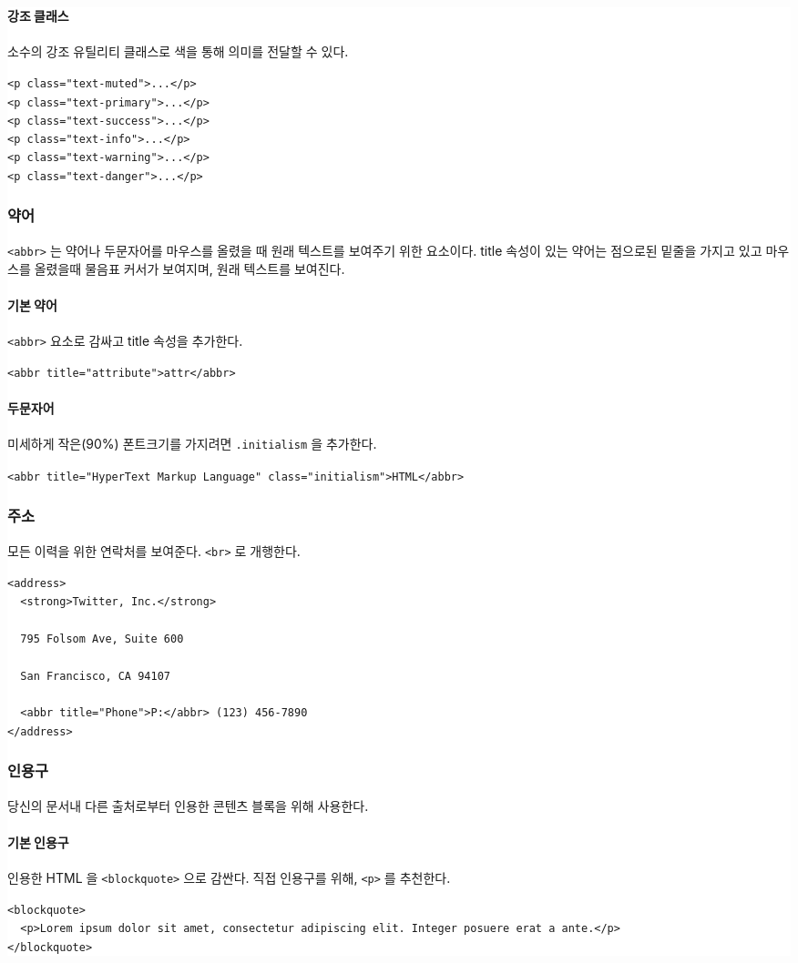 #### 강조 클래스
소수의 강조 유틸리티 클래스로 색을 통해 의미를 전달할 수 있다.

```
<p class="text-muted">...</p>
<p class="text-primary">...</p>
<p class="text-success">...</p>
<p class="text-info">...</p>
<p class="text-warning">...</p>
<p class="text-danger">...</p>
```

### 약어
`<abbr>` 는 약어나 두문자어를 마우스를 올렸을 때 원래 텍스트를 보여주기 위한 요소이다.
title 속성이 있는 약어는 점으로된 밑줄을 가지고 있고 마우스를 올렸을때 물음표 커서가 보여지며, 원래 텍스트를 보여진다.

#### 기본 약어
`<abbr>` 요소로 감싸고 title 속성을 추가한다.

```
<abbr title="attribute">attr</abbr>
```

#### 두문자어
미세하게 작은(90%) 폰트크기를 가지려면 `.initialism` 을 추가한다.

```
<abbr title="HyperText Markup Language" class="initialism">HTML</abbr>
```

### 주소
모든 이력을 위한 연락처를 보여준다. `<br>` 로 개행한다.

```
<address>
  <strong>Twitter, Inc.</strong>

  795 Folsom Ave, Suite 600

  San Francisco, CA 94107

  <abbr title="Phone">P:</abbr> (123) 456-7890
</address>
```

### 인용구
당신의 문서내 다른 출처로부터 인용한 콘텐츠 블록을 위해 사용한다.

#### 기본 인용구
인용한 HTML 을 `<blockquote>` 으로 감싼다. 직접 인용구를 위해, `<p>` 를 추천한다.

```
<blockquote>
  <p>Lorem ipsum dolor sit amet, consectetur adipiscing elit. Integer posuere erat a ante.</p>
</blockquote>
```

